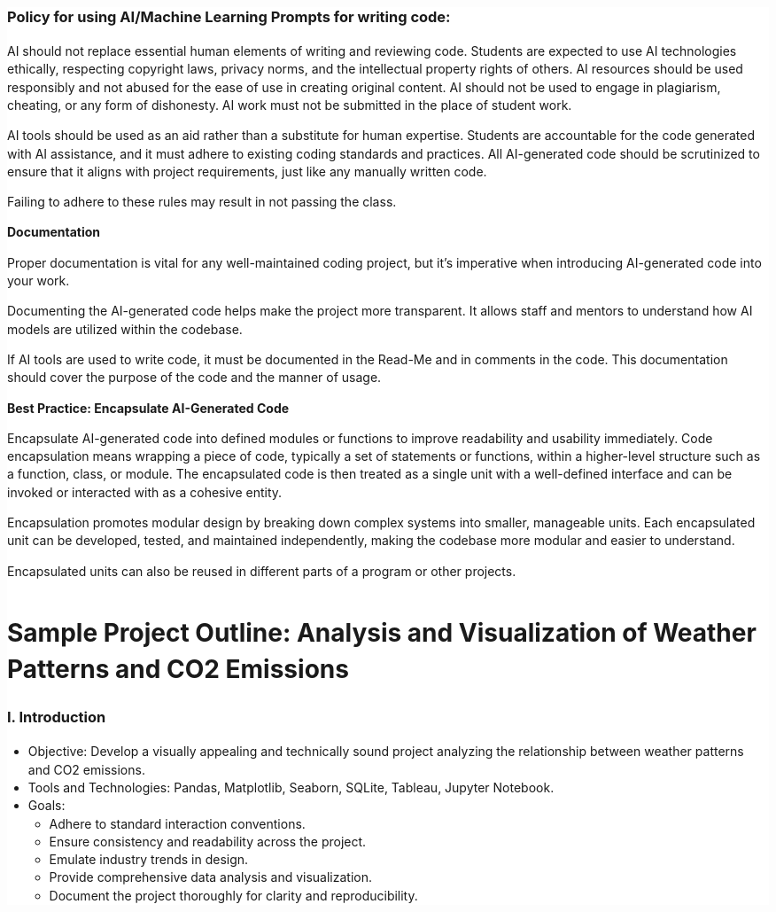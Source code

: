 ### **Policy for using AI/Machine Learning Prompts for writing code:**

AI should not replace essential human elements of writing and reviewing code. Students are expected to use AI technologies ethically, respecting copyright laws, privacy norms, and the intellectual property rights of others. AI resources should be used responsibly and not abused for the ease of use in creating original content. AI should not be used to engage in plagiarism, cheating, or any form of dishonesty. AI work must not be submitted in the place of student work.

AI tools should be used as an aid rather than a substitute for human expertise. Students are accountable for the code generated with AI assistance, and it must adhere to existing coding standards and practices. All AI-generated code should be scrutinized to ensure that it aligns with project requirements, just like any manually written code. 

Failing to adhere to these rules may result in not passing the class. 

**Documentation**

Proper documentation is vital for any well-maintained coding project, but it’s imperative when introducing AI-generated code into your work. 

Documenting the AI-generated code helps make the project more transparent. It allows staff and mentors to understand how AI models are utilized within the codebase. 

If AI tools are used to write code, it must be documented in the Read-Me and in comments in the code. This documentation should cover the purpose of the code and the manner of usage. 

**Best Practice: Encapsulate AI-Generated Code**

Encapsulate AI-generated code into defined modules or functions to improve readability and usability immediately. Code encapsulation means wrapping a piece of code, typically a set of statements or functions, within a higher-level structure such as a function, class, or module. The encapsulated code is then treated as a single unit with a well-defined interface and can be invoked or interacted with as a cohesive entity.

Encapsulation promotes modular design by breaking down complex systems into smaller, manageable units. Each encapsulated unit can be developed, tested, and maintained independently, making the codebase more modular and easier to understand.

Encapsulated units can also be reused in different parts of a program or other projects.

# Sample Project Outline: Analysis and Visualization of Weather Patterns and CO2 Emissions

### **I. Introduction**

* Objective: Develop a visually appealing and technically sound project analyzing the relationship between weather patterns and CO2 emissions.  
* Tools and Technologies: Pandas, Matplotlib, Seaborn, SQLite, Tableau, Jupyter Notebook.  
* Goals:  
  * Adhere to standard interaction conventions.  
  * Ensure consistency and readability across the project.  
  * Emulate industry trends in design.  
  * Provide comprehensive data analysis and visualization.  
  * Document the project thoroughly for clarity and reproducibility.
